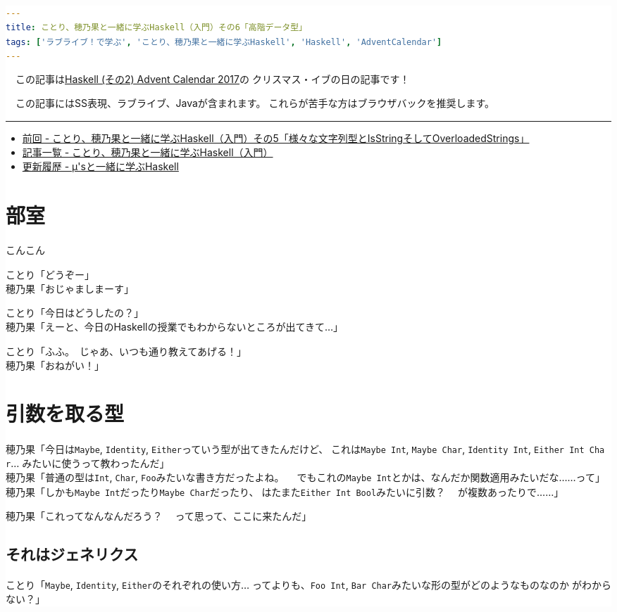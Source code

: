 ```yaml
---
title: ことり、穂乃果と一緒に学ぶHaskell（入門）その6「高階データ型」
tags: ['ラブライブ！で学ぶ', 'ことり、穂乃果と一緒に学ぶHaskell', 'Haskell', 'AdventCalendar']
---
```

　この記事は[Haskell (その2) Advent Calendar 2017](https://qiita.com/advent-calendar/2017/haskell2)の
クリスマス・イブの日の記事です！

　この記事にはSS表現、ラブライブ、Javaが含まれます。
これらが苦手な方はブラウザバックを推奨します。

- - -

- [前回 - ことり、穂乃果と一緒に学ぶHaskell（入門）その5「様々な文字列型とIsStringそしてOverloadedStrings」](./2017-08-03-learn-haskell-with-muse-happy-birthday-honoka.html)
- [記事一覧 - ことり、穂乃果と一緒に学ぶHaskell（入門）](/tags/ことり、穂乃果と一緒に学ぶHaskell.html)
- [更新履歴 - μ'sと一緒に学ぶHaskell](https://github.com/aiya000/aiya000.github.io/search?utf8=%E2%9C%93&q=%22Haskell%2FMuse%3A%22&type=Commits)

# 部室
こんこん

ことり「どうぞー」  
穂乃果「おじゃましまーす」  

ことり「今日はどうしたの？」  
穂乃果「えーと、今日のHaskellの授業でもわからないところが出てきて…」  

ことり「ふふ。　じゃあ、いつも通り教えてあげる！」  
穂乃果「おねがい！」  


# 引数を取る型
穂乃果「今日は`Maybe`, `Identity`, `Either`っていう型が出てきたんだけど、
これは`Maybe Int`, `Maybe Char`, `Identity Int`, `Either Int Char`…
みたいに使うって教わったんだ」  
穂乃果「普通の型は`Int`, `Char`, `Foo`みたいな書き方だったよね。
　でもこれの`Maybe Int`とかは、なんだか関数適用みたいだな……って」  
穂乃果「しかも`Maybe Int`だったり`Maybe Char`だったり、
はたまた`Either Int Bool`みたいに引数？
　が複数あったりで……」  

穂乃果「これってなんなんだろう？
　って思って、ここに来たんだ」  


## それはジェネリクス
ことり「`Maybe`, `Identity`, `Either`のそれぞれの使い方…
ってよりも、`Foo Int`, `Bar Char`みたいな形の型がどのようなものなのか
がわからない？」  
